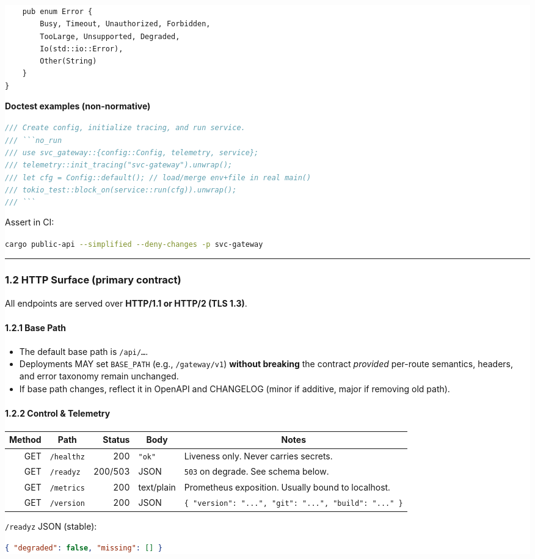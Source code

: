 ```text
    pub enum Error {
        Busy, Timeout, Unauthorized, Forbidden,
        TooLarge, Unsupported, Degraded,
        Io(std::io::Error),
        Other(String)
    }
}
```

**Doctest examples (non-normative)**

````rust
/// Create config, initialize tracing, and run service.
/// ```no_run
/// use svc_gateway::{config::Config, telemetry, service};
/// telemetry::init_tracing("svc-gateway").unwrap();
/// let cfg = Config::default(); // load/merge env+file in real main()
/// tokio_test::block_on(service::run(cfg)).unwrap();
/// ```
````

Assert in CI:

```bash
cargo public-api --simplified --deny-changes -p svc-gateway
```

---

### 1.2 HTTP Surface (primary contract)

All endpoints are served over **HTTP/1.1 or HTTP/2 (TLS 1.3)**.

#### 1.2.1 Base Path

* The default base path is `/api/…`.
* Deployments MAY set `BASE_PATH` (e.g., `/gateway/v1`) **without breaking** the contract *provided* per-route semantics, headers, and error taxonomy remain unchanged.
* If base path changes, reflect it in OpenAPI and CHANGELOG (minor if additive, major if removing old path).

#### 1.2.2 Control & Telemetry

| Method | Path       |  Status | Body       | Notes                                                |
| -----: | ---------- | ------: | ---------- | ---------------------------------------------------- |
|    GET | `/healthz` |     200 | `"ok"`     | Liveness only. Never carries secrets.                |
|    GET | `/readyz`  | 200/503 | JSON       | `503` on degrade. See schema below.                  |
|    GET | `/metrics` |     200 | text/plain | Prometheus exposition. Usually bound to localhost.   |
|    GET | `/version` |     200 | JSON       | `{ "version": "...", "git": "...", "build": "..." }` |

`/readyz` JSON (stable):

```json
{ "degraded": false, "missing": [] }
```
